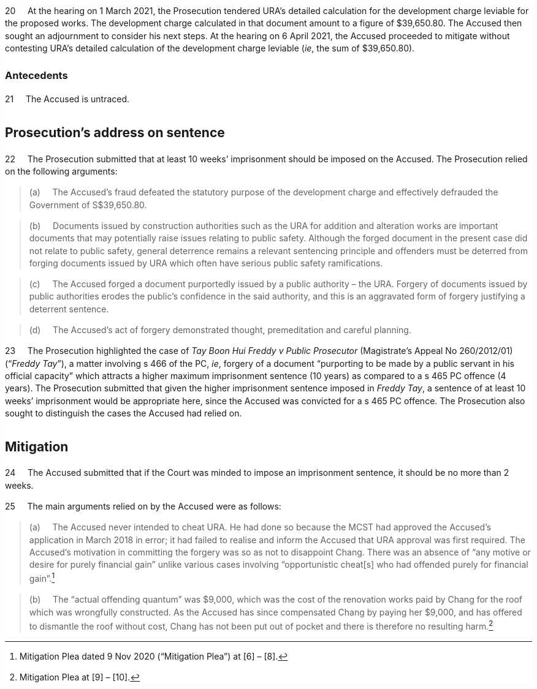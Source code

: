 20     At the hearing on 1 March 2021, the Prosecution tendered URA’s detailed calculation for the development charge leviable for the proposed works. The development charge calculated in that document amount to a figure of $39,650.80. The Accused then sought an adjournment to consider his next steps. At the hearing on 6 April 2021, the Accused proceeded to mitigate without contesting URA’s detailed calculation of the development charge leviable (_ie_, the sum of $39,650.80).

### Antecedents

21     The Accused is untraced.

## Prosecution’s address on sentence

22     The Prosecution submitted that at least 10 weeks’ imprisonment should be imposed on the Accused. The Prosecution relied on the following arguments:

> (a)     The Accused’s fraud defeated the statutory purpose of the development charge and effectively defrauded the Government of S$39,650.80.

> (b)     Documents issued by construction authorities such as the URA for addition and alteration works are important documents that may potentially raise issues relating to public safety. Although the forged document in the present case did not relate to public safety, general deterrence remains a relevant sentencing principle and offenders must be deterred from forging documents issued by URA which often have serious public safety ramifications.

> (c)     The Accused forged a document purportedly issued by a public authority – the URA. Forgery of documents issued by public authorities erodes the public’s confidence in the said authority, and this is an aggravated form of forgery justifying a deterrent sentence.

> (d)     The Accused’s act of forgery demonstrated thought, premeditation and careful planning.

23     The Prosecution highlighted the case of _Tay Boon Hui Freddy v Public Prosecutor_ (Magistrate’s Appeal No 260/2012/01) (“_Freddy Tay_”), a matter involving s 466 of the PC, _ie_, forgery of a document “purporting to be made by a public servant in his official capacity” which attracts a higher maximum imprisonment sentence (10 years) as compared to a s 465 PC offence (4 years). The Prosecution submitted that given the higher imprisonment sentence imposed in _Freddy Tay_, a sentence of at least 10 weeks’ imprisonment would be appropriate here, since the Accused was convicted for a s 465 PC offence. The Prosecution also sought to distinguish the cases the Accused had relied on.

## Mitigation

24     The Accused submitted that if the Court was minded to impose an imprisonment sentence, it should be no more than 2 weeks.

25     The main arguments relied on by the Accused were as follows:

> (a)     The Accused never intended to cheat URA. He had done so because the MCST had approved the Accused’s application in March 2018 in error; it had failed to realise and inform the Accused that URA approval was first required. The Accused’s motivation in committing the forgery was so as not to disappoint Chang. There was an absence of “any motive or desire for purely financial gain” unlike various cases involving “opportunistic cheat\[s\] who had offended purely for financial gain”.[^18]

> (b)     The “actual offending quantum” was $9,000, which was the cost of the renovation works paid by Chang for the roof which was wrongfully constructed. As the Accused has since compensated Chang by paying her $9,000, and has offered to dismantle the roof without cost, Chang has not been put out of pocket and there is therefore no resulting harm.[^19]


[^1]: Statement of Facts (“SOF”) at \[3\], \[4\] and \[7\].
[^2]: SOF at \[8\] - \[9\].
[^3]: SOF at \[10\].
[^4]: SOF at \[11\] - \[12\].
[^5]: SOF at \[12\].
[^6]: SOF at \[13\].
[^7]: SOF at \[14\] - \[15\].
[^8]: SOF at \[17\].
[^9]: SOF at \[18\].
[^10]: SOF at \[19\].
[^11]: SOF at \[20\].
[^12]: SOF at \[21\] – \[22\].
[^13]: Notes of Evidence, 6 April 2021, 2/24.
[^14]: Prosecution’s letter to the Court titled “Response to Queries relating to the development charge” filed on 13 November 2020 at \[3\]-\[5\].
[^15]: Defence Counsel’s letter to the Court titled “Defence’s position on relevance of URA submission” dated 11 January 2021.
[^16]: _Ibid_. at \[5\].
[^17]: _Ibid._ at \[6\].
[^18]: Mitigation Plea dated 9 Nov 2020 (“Mitigation Plea”) at \[6\] – \[8\].
[^19]: Mitigation Plea at \[9\] – \[10\].
[^20]: Accused’s “Supplementary Sentencing Submissions” dated 31 March 2021 at \[4\].
[^21]: _Ibid_.
[^22]: _Ibid._ at \[10\].
[^23]: Mitigation Plea at \[8\].